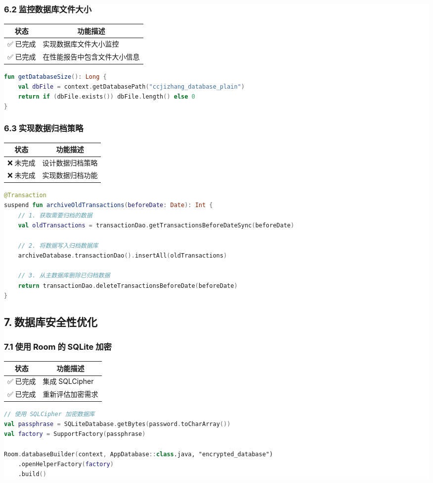 ### 6.2 监控数据库文件大小

| 状态 | 功能描述 |
|------|---------|
| ✅ 已完成 | 实现数据库文件大小监控 |
| ✅ 已完成 | 在性能报告中包含文件大小信息 |

```kotlin
fun getDatabaseSize(): Long {
    val dbFile = context.getDatabasePath("ccjizhang_database_plain")
    return if (dbFile.exists()) dbFile.length() else 0
}
```

### 6.3 实现数据归档策略

| 状态 | 功能描述 |
|------|---------|
| ❌ 未完成 | 设计数据归档策略 |
| ❌ 未完成 | 实现数据归档功能 |

```kotlin
@Transaction
suspend fun archiveOldTransactions(beforeDate: Date): Int {
    // 1. 获取需要归档的数据
    val oldTransactions = transactionDao.getTransactionsBeforeDateSync(beforeDate)

    // 2. 将数据写入归档数据库
    archiveDatabase.transactionDao().insertAll(oldTransactions)

    // 3. 从主数据库删除已归档数据
    return transactionDao.deleteTransactionsBeforeDate(beforeDate)
}
```

## 7. 数据库安全性优化

### 7.1 使用 Room 的 SQLite 加密

| 状态 | 功能描述 |
|------|---------|
| ✅ 已完成 | 集成 SQLCipher |
| ✅ 已完成 | 重新评估加密需求 |

```kotlin
// 使用 SQLCipher 加密数据库
val passphrase = SQLiteDatabase.getBytes(password.toCharArray())
val factory = SupportFactory(passphrase)

Room.databaseBuilder(context, AppDatabase::class.java, "encrypted_database")
    .openHelperFactory(factory)
    .build()
```
